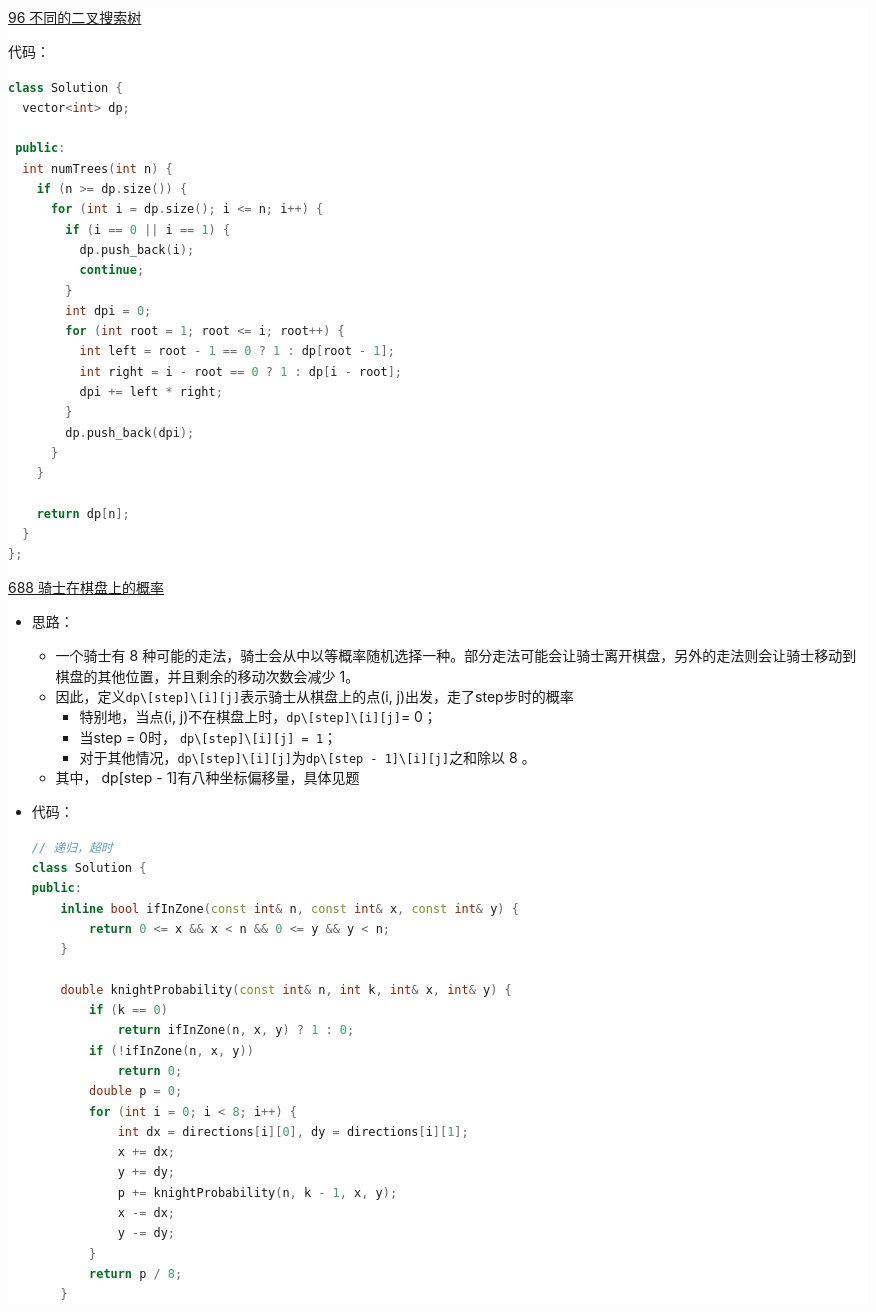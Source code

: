 [96 不同的二叉搜索树](https://leetcode.cn/problems/unique-binary-search-trees/description/)

代码：

``` c++
class Solution {
  vector<int> dp;

 public:
  int numTrees(int n) {
    if (n >= dp.size()) {
      for (int i = dp.size(); i <= n; i++) {
        if (i == 0 || i == 1) {
          dp.push_back(i);
          continue;
        }
        int dpi = 0;
        for (int root = 1; root <= i; root++) {
          int left = root - 1 == 0 ? 1 : dp[root - 1];
          int right = i - root == 0 ? 1 : dp[i - root];
          dpi += left * right;
        }
        dp.push_back(dpi);
      }
    }

    return dp[n];
  }
};
```

[688 骑士在棋盘上的概率](https://leetcode-cn.com/problems/knight-probability-in-chessboard/)

- 思路：
  - 一个骑士有 8 种可能的走法，骑士会从中以等概率随机选择一种。部分走法可能会让骑士离开棋盘，另外的走法则会让骑士移动到棋盘的其他位置，并且剩余的移动次数会减少 1。
  - 因此，定义`dp\[step]\[i][j]`表示骑士从棋盘上的点(i, j)出发，走了step步时的概率
    - 特别地，当点(i, j)不在棋盘上时，`dp\[step]\[i][j]`= 0；
    - 当step = 0时， `dp\[step]\[i][j] = 1`；
    - 对于其他情况，`dp\[step]\[i][j]`为`dp\[step - 1]\[i][j]`之和除以 8 。
  - 其中， dp\[step - 1]有八种坐标偏移量，具体见题

- 代码：

  ``` c++
  // 递归，超时
  class Solution {
  public:
      inline bool ifInZone(const int& n, const int& x, const int& y) {
          return 0 <= x && x < n && 0 <= y && y < n;
      }
  
      double knightProbability(const int& n, int k, int& x, int& y) {
          if (k == 0)
              return ifInZone(n, x, y) ? 1 : 0;
          if (!ifInZone(n, x, y))
              return 0;
          double p = 0;
          for (int i = 0; i < 8; i++) {
              int dx = directions[i][0], dy = directions[i][1];
              x += dx;
              y += dy;
              p += knightProbability(n, k - 1, x, y);
              x -= dx;
              y -= dy;
          }
          return p / 8;
      }
  ```